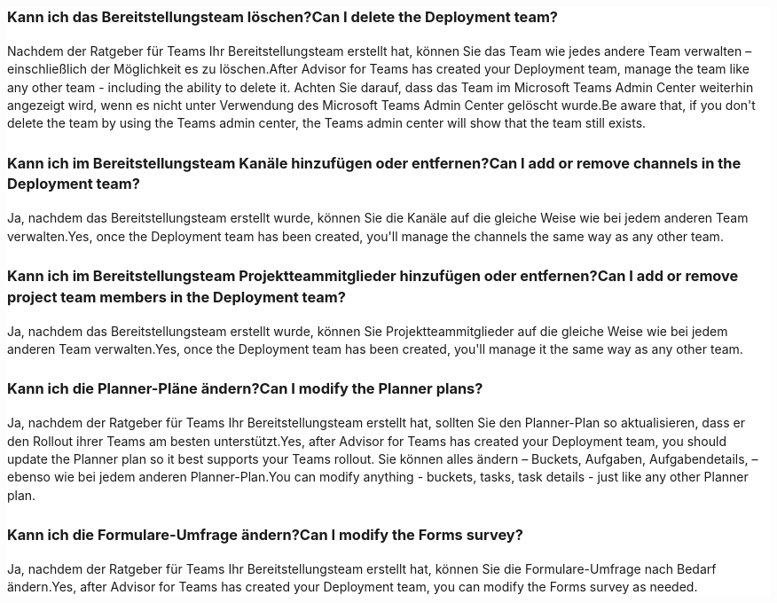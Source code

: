 ### <a name="can-i-delete-the-deployment-team"></a><span data-ttu-id="78da3-236">Kann ich das Bereitstellungsteam löschen?</span><span class="sxs-lookup"><span data-stu-id="78da3-236">Can I delete the Deployment team?</span></span>
<span data-ttu-id="78da3-237">Nachdem der Ratgeber für Teams Ihr Bereitstellungsteam erstellt hat, können Sie das Team wie jedes andere Team verwalten – einschließlich der Möglichkeit es zu löschen.</span><span class="sxs-lookup"><span data-stu-id="78da3-237">After Advisor for Teams has created your Deployment team, manage the team like any other team - including the ability to delete it.</span></span> <span data-ttu-id="78da3-238">Achten Sie darauf, dass das Team im Microsoft Teams Admin Center weiterhin angezeigt wird, wenn es nicht unter Verwendung des Microsoft Teams Admin Center gelöscht wurde.</span><span class="sxs-lookup"><span data-stu-id="78da3-238">Be aware that, if you don't delete the team by using the Teams admin center, the Teams admin center will show that the team still exists.</span></span>

### <a name="can-i-add-or-remove-channels-in-the-deployment-team"></a><span data-ttu-id="78da3-239">Kann ich im Bereitstellungsteam Kanäle hinzufügen oder entfernen?</span><span class="sxs-lookup"><span data-stu-id="78da3-239">Can I add or remove channels in the Deployment team?</span></span>
<span data-ttu-id="78da3-240">Ja, nachdem das Bereitstellungsteam erstellt wurde, können Sie die Kanäle auf die gleiche Weise wie bei jedem anderen Team verwalten.</span><span class="sxs-lookup"><span data-stu-id="78da3-240">Yes, once the Deployment team has been created, you'll manage the channels the same way as any other team.</span></span>

### <a name="can-i-add-or-remove-project-team-members-in-the-deployment-team"></a><span data-ttu-id="78da3-241">Kann ich im Bereitstellungsteam Projektteammitglieder hinzufügen oder entfernen?</span><span class="sxs-lookup"><span data-stu-id="78da3-241">Can I add or remove project team members in the Deployment team?</span></span>
<span data-ttu-id="78da3-242">Ja, nachdem das Bereitstellungsteam erstellt wurde, können Sie Projektteammitglieder auf die gleiche Weise wie bei jedem anderen Team verwalten.</span><span class="sxs-lookup"><span data-stu-id="78da3-242">Yes, once the Deployment team has been created, you'll manage it the same way as any other team.</span></span>

### <a name="can-i-modify-the-planner-plans"></a><span data-ttu-id="78da3-243">Kann ich die Planner-Pläne ändern?</span><span class="sxs-lookup"><span data-stu-id="78da3-243">Can I modify the Planner plans?</span></span>
<span data-ttu-id="78da3-244">Ja, nachdem der Ratgeber für Teams Ihr Bereitstellungsteam erstellt hat, sollten Sie den Planner-Plan so aktualisieren, dass er den Rollout ihrer Teams am besten unterstützt.</span><span class="sxs-lookup"><span data-stu-id="78da3-244">Yes, after Advisor for Teams has created your Deployment team, you should update the Planner plan so it best supports your Teams rollout.</span></span> <span data-ttu-id="78da3-245">Sie können alles ändern – Buckets, Aufgaben, Aufgabendetails, – ebenso wie bei jedem anderen Planner-Plan.</span><span class="sxs-lookup"><span data-stu-id="78da3-245">You can modify anything - buckets, tasks, task details - just like any other Planner plan.</span></span>

### <a name="can-i-modify-the-forms-survey"></a><span data-ttu-id="78da3-246">Kann ich die Formulare-Umfrage ändern?</span><span class="sxs-lookup"><span data-stu-id="78da3-246">Can I modify the Forms survey?</span></span>
<span data-ttu-id="78da3-247">Ja, nachdem der Ratgeber für Teams Ihr Bereitstellungsteam erstellt hat, können Sie die Formulare-Umfrage nach Bedarf ändern.</span><span class="sxs-lookup"><span data-stu-id="78da3-247">Yes, after Advisor for Teams has created your Deployment team, you can modify the Forms survey as needed.</span></span>
